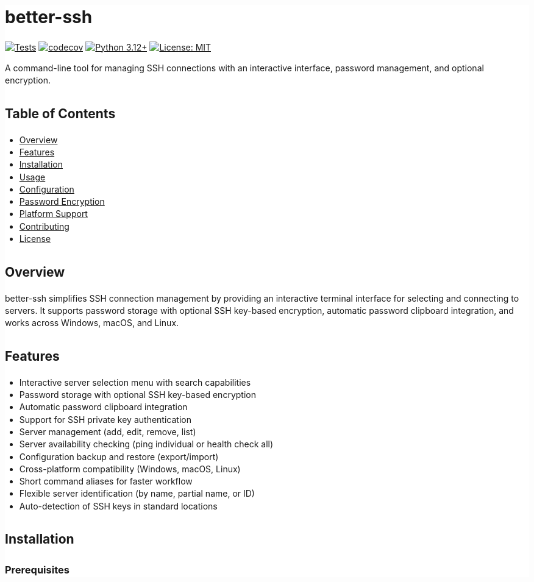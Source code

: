 # better-ssh

[![Tests](https://github.com/aa-blinov/better-ssh/actions/workflows/tests.yml/badge.svg)](https://github.com/aa-blinov/better-ssh/actions/workflows/tests.yml)
[![codecov](https://codecov.io/gh/aa-blinov/better-ssh/branch/master/graph/badge.svg)](https://codecov.io/gh/aa-blinov/better-ssh)
[![Python 3.12+](https://img.shields.io/badge/python-3.12+-blue.svg)](https://www.python.org/downloads/)
[![License: MIT](https://img.shields.io/badge/License-MIT-yellow.svg)](https://opensource.org/licenses/MIT)

A command-line tool for managing SSH connections with an interactive interface, password management, and optional encryption.

## Table of Contents

- [Overview](#overview)
- [Features](#features)
- [Installation](#installation)
- [Usage](#usage)
- [Configuration](#configuration)
- [Password Encryption](#password-encryption)
- [Platform Support](#platform-support)
- [Contributing](#contributing)
- [License](#license)

## Overview

better-ssh simplifies SSH connection management by providing an interactive terminal interface for selecting and connecting to servers. It supports password storage with optional SSH key-based encryption, automatic password clipboard integration, and works across Windows, macOS, and Linux.

## Features

- Interactive server selection menu with search capabilities
- Password storage with optional SSH key-based encryption
- Automatic password clipboard integration
- Support for SSH private key authentication
- Server management (add, edit, remove, list)
- Server availability checking (ping individual or health check all)
- Configuration backup and restore (export/import)
- Cross-platform compatibility (Windows, macOS, Linux)
- Short command aliases for faster workflow
- Flexible server identification (by name, partial name, or ID)
- Auto-detection of SSH keys in standard locations

## Installation

### Prerequisites
